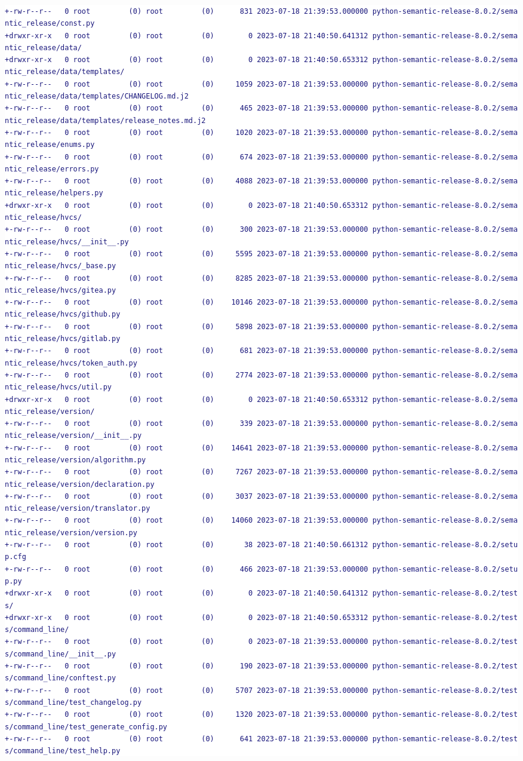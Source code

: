 ```diff
+-rw-r--r--   0 root         (0) root         (0)      831 2023-07-18 21:39:53.000000 python-semantic-release-8.0.2/semantic_release/const.py
+drwxr-xr-x   0 root         (0) root         (0)        0 2023-07-18 21:40:50.641312 python-semantic-release-8.0.2/semantic_release/data/
+drwxr-xr-x   0 root         (0) root         (0)        0 2023-07-18 21:40:50.653312 python-semantic-release-8.0.2/semantic_release/data/templates/
+-rw-r--r--   0 root         (0) root         (0)     1059 2023-07-18 21:39:53.000000 python-semantic-release-8.0.2/semantic_release/data/templates/CHANGELOG.md.j2
+-rw-r--r--   0 root         (0) root         (0)      465 2023-07-18 21:39:53.000000 python-semantic-release-8.0.2/semantic_release/data/templates/release_notes.md.j2
+-rw-r--r--   0 root         (0) root         (0)     1020 2023-07-18 21:39:53.000000 python-semantic-release-8.0.2/semantic_release/enums.py
+-rw-r--r--   0 root         (0) root         (0)      674 2023-07-18 21:39:53.000000 python-semantic-release-8.0.2/semantic_release/errors.py
+-rw-r--r--   0 root         (0) root         (0)     4088 2023-07-18 21:39:53.000000 python-semantic-release-8.0.2/semantic_release/helpers.py
+drwxr-xr-x   0 root         (0) root         (0)        0 2023-07-18 21:40:50.653312 python-semantic-release-8.0.2/semantic_release/hvcs/
+-rw-r--r--   0 root         (0) root         (0)      300 2023-07-18 21:39:53.000000 python-semantic-release-8.0.2/semantic_release/hvcs/__init__.py
+-rw-r--r--   0 root         (0) root         (0)     5595 2023-07-18 21:39:53.000000 python-semantic-release-8.0.2/semantic_release/hvcs/_base.py
+-rw-r--r--   0 root         (0) root         (0)     8285 2023-07-18 21:39:53.000000 python-semantic-release-8.0.2/semantic_release/hvcs/gitea.py
+-rw-r--r--   0 root         (0) root         (0)    10146 2023-07-18 21:39:53.000000 python-semantic-release-8.0.2/semantic_release/hvcs/github.py
+-rw-r--r--   0 root         (0) root         (0)     5898 2023-07-18 21:39:53.000000 python-semantic-release-8.0.2/semantic_release/hvcs/gitlab.py
+-rw-r--r--   0 root         (0) root         (0)      681 2023-07-18 21:39:53.000000 python-semantic-release-8.0.2/semantic_release/hvcs/token_auth.py
+-rw-r--r--   0 root         (0) root         (0)     2774 2023-07-18 21:39:53.000000 python-semantic-release-8.0.2/semantic_release/hvcs/util.py
+drwxr-xr-x   0 root         (0) root         (0)        0 2023-07-18 21:40:50.653312 python-semantic-release-8.0.2/semantic_release/version/
+-rw-r--r--   0 root         (0) root         (0)      339 2023-07-18 21:39:53.000000 python-semantic-release-8.0.2/semantic_release/version/__init__.py
+-rw-r--r--   0 root         (0) root         (0)    14641 2023-07-18 21:39:53.000000 python-semantic-release-8.0.2/semantic_release/version/algorithm.py
+-rw-r--r--   0 root         (0) root         (0)     7267 2023-07-18 21:39:53.000000 python-semantic-release-8.0.2/semantic_release/version/declaration.py
+-rw-r--r--   0 root         (0) root         (0)     3037 2023-07-18 21:39:53.000000 python-semantic-release-8.0.2/semantic_release/version/translator.py
+-rw-r--r--   0 root         (0) root         (0)    14060 2023-07-18 21:39:53.000000 python-semantic-release-8.0.2/semantic_release/version/version.py
+-rw-r--r--   0 root         (0) root         (0)       38 2023-07-18 21:40:50.661312 python-semantic-release-8.0.2/setup.cfg
+-rw-r--r--   0 root         (0) root         (0)      466 2023-07-18 21:39:53.000000 python-semantic-release-8.0.2/setup.py
+drwxr-xr-x   0 root         (0) root         (0)        0 2023-07-18 21:40:50.641312 python-semantic-release-8.0.2/tests/
+drwxr-xr-x   0 root         (0) root         (0)        0 2023-07-18 21:40:50.653312 python-semantic-release-8.0.2/tests/command_line/
+-rw-r--r--   0 root         (0) root         (0)        0 2023-07-18 21:39:53.000000 python-semantic-release-8.0.2/tests/command_line/__init__.py
+-rw-r--r--   0 root         (0) root         (0)      190 2023-07-18 21:39:53.000000 python-semantic-release-8.0.2/tests/command_line/conftest.py
+-rw-r--r--   0 root         (0) root         (0)     5707 2023-07-18 21:39:53.000000 python-semantic-release-8.0.2/tests/command_line/test_changelog.py
+-rw-r--r--   0 root         (0) root         (0)     1320 2023-07-18 21:39:53.000000 python-semantic-release-8.0.2/tests/command_line/test_generate_config.py
+-rw-r--r--   0 root         (0) root         (0)      641 2023-07-18 21:39:53.000000 python-semantic-release-8.0.2/tests/command_line/test_help.py
```